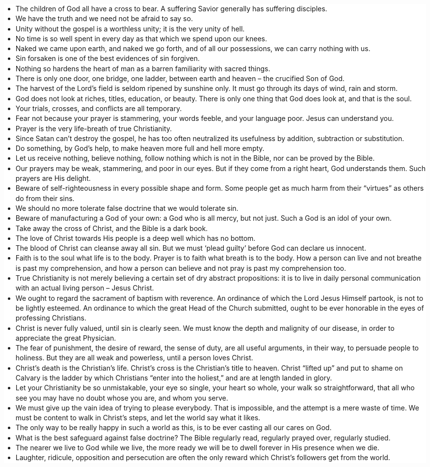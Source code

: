  - The children of God all have a cross to bear. A suffering Savior generally has suffering disciples.
 - We have the truth and we need not be afraid to say so.
 - Unity without the gospel is a worthless unity; it is the very unity of hell.
 - No time is so well spent in every day as that which we spend upon our knees.
 - Naked we came upon earth, and naked we go forth, and of all our possessions, we can carry nothing with us.
 - Sin forsaken is one of the best evidences of sin forgiven.
 - Nothing so hardens the heart of man as a barren familiarity with sacred things.
 - There is only one door, one bridge, one ladder, between earth and heaven – the crucified Son of God.
 - The harvest of the Lord’s field is seldom ripened by sunshine only. It must go through its days of wind, rain and storm.
 - God does not look at riches, titles, education, or beauty. There is only one thing that God does look at, and that is the soul.
 - Your trials, crosses, and conflicts are all temporary.
 - Fear not because your prayer is stammering, your words feeble, and your language poor. Jesus can understand you.
 - Prayer is the very life-breath of true Christianity.
 - Since Satan can’t destroy the gospel, he has too often neutralized its usefulness by addition, subtraction or substitution.
 - Do something, by God’s help, to make heaven more full and hell more empty.
 - Let us receive nothing, believe nothing, follow nothing which is not in the Bible, nor can be proved by the Bible.
 - Our prayers may be weak, stammering, and poor in our eyes. But if they come from a right heart, God understands them. Such prayers are His delight.
 - Beware of self-righteousness in every possible shape and form. Some people get as much harm from their “virtues” as others do from their sins.
 - We should no more tolerate false doctrine that we would tolerate sin.
 - Beware of manufacturing a God of your own: a God who is all mercy, but not just. Such a God is an idol of your own.
 - Take away the cross of Christ, and the Bible is a dark book.
 - The love of Christ towards His people is a deep well which has no bottom.
 - The blood of Christ can cleanse away all sin. But we must ‘plead guilty’ before God can declare us innocent.
 - Faith is to the soul what life is to the body. Prayer is to faith what breath is to the body. How a person can live and not breathe is past my comprehension, and how a person can believe and not pray is past my comprehension too.
 - True Christianity is not merely believing a certain set of dry abstract propositions: it is to live in daily personal communication with an actual living person – Jesus Christ.
 - We ought to regard the sacrament of baptism with reverence. An ordinance of which the Lord Jesus Himself partook, is not to be lightly esteemed. An ordinance to which the great Head of the Church submitted, ought to be ever honorable in the eyes of professing Christians.
 - Christ is never fully valued, until sin is clearly seen. We must know the depth and malignity of our disease, in order to appreciate the great Physician.
 - The fear of punishment, the desire of reward, the sense of duty, are all useful arguments, in their way, to persuade people to holiness. But they are all weak and powerless, until a person loves Christ.
 - Christ’s death is the Christian’s life. Christ’s cross is the Christian’s title to heaven. Christ “lifted up” and put to shame on Calvary is the ladder by which Christians “enter into the holiest,” and are at length landed in glory.
 - Let your Christianity be so unmistakable, your eye so single, your heart so whole, your walk so straightforward, that all who see you may have no doubt whose you are, and whom you serve.
 - We must give up the vain idea of trying to please everybody. That is impossible, and the attempt is a mere waste of time. We must be content to walk in Christ’s steps, and let the world say what it likes.
 - The only way to be really happy in such a world as this, is to be ever casting all our cares on God.
 - What is the best safeguard against false doctrine? The Bible regularly read, regularly prayed over, regularly studied.
 - The nearer we live to God while we live, the more ready we will be to dwell forever in His presence when we die.
 - Laughter, ridicule, opposition and persecution are often the only reward which Christ’s followers get from the world.